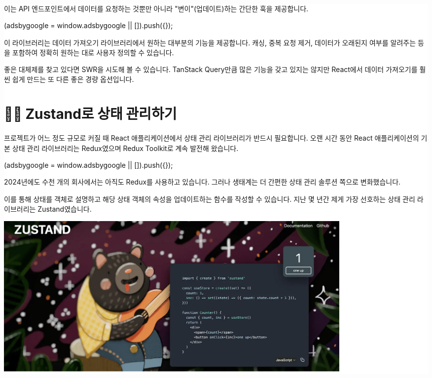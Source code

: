 이는 API 엔드포인트에서 데이터를 요청하는 것뿐만 아니라 "변이"(업데이트)하는 간단한 훅을 제공합니다.



<ins class="adsbygoogle"
      style="display:block"
      data-ad-client="ca-pub-4877378276818686"
      data-ad-slot="9743150776"
      data-ad-format="auto"
      data-full-width-responsive="true"></ins>
<component is="script">
(adsbygoogle = window.adsbygoogle || []).push({});
</component>

이 라이브러리는 데이터 가져오기 라이브러리에서 원하는 대부분의 기능을 제공합니다. 캐싱, 중복 요청 제거, 데이터가 오래된지 여부를 알려주는 등을 포함하여 정확히 원하는 대로 사용자 정의할 수 있습니다.

좋은 대체제를 찾고 있다면 SWR을 시도해 볼 수 있습니다. TanStack Query만큼 많은 기능을 갖고 있지는 않지만 React에서 데이터 가져오기를 훨씬 쉽게 만드는 또 다른 좋은 경량 옵션입니다.

# 🤹‍♂️ Zustand로 상태 관리하기

프로젝트가 어느 정도 규모로 커질 때 React 애플리케이션에서 상태 관리 라이브러리가 반드시 필요합니다. 오랜 시간 동안 React 애플리케이션의 기본 상태 관리 라이브러리는 Redux였으며 Redux Toolkit로 계속 발전해 왔습니다.



<ins class="adsbygoogle"
      style="display:block"
      data-ad-client="ca-pub-4877378276818686"
      data-ad-slot="9743150776"
      data-ad-format="auto"
      data-full-width-responsive="true"></ins>
<component is="script">
(adsbygoogle = window.adsbygoogle || []).push({});
</component>

2024년에도 수천 개의 회사에서는 아직도 Redux를 사용하고 있습니다. 그러나 생태계는 더 간편한 상태 관리 솔루션 쪽으로 변화했습니다.

이를 통해 상태를 객체로 설명하고 해당 상태 객체의 속성을 업데이트하는 함수를 작성할 수 있습니다. 지난 몇 년간 제게 가장 선호하는 상태 관리 라이브러리는 Zustand였습니다.

![이미지](./img/🗺️-The-React-Roadmap-for-2024_3.png)
